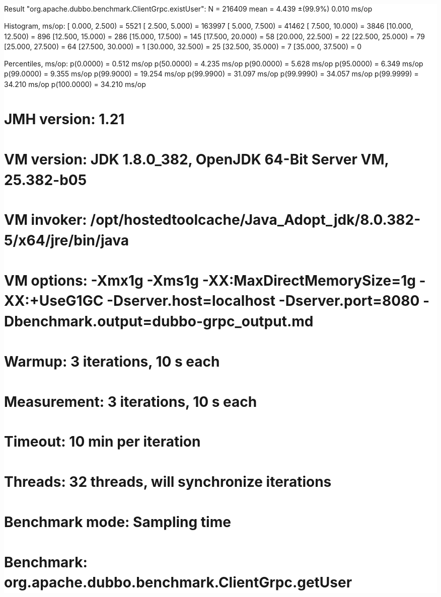 

Result "org.apache.dubbo.benchmark.ClientGrpc.existUser":
  N = 216409
  mean =      4.439 ±(99.9%) 0.010 ms/op

  Histogram, ms/op:
    [ 0.000,  2.500) = 5521 
    [ 2.500,  5.000) = 163997 
    [ 5.000,  7.500) = 41462 
    [ 7.500, 10.000) = 3846 
    [10.000, 12.500) = 896 
    [12.500, 15.000) = 286 
    [15.000, 17.500) = 145 
    [17.500, 20.000) = 58 
    [20.000, 22.500) = 22 
    [22.500, 25.000) = 79 
    [25.000, 27.500) = 64 
    [27.500, 30.000) = 1 
    [30.000, 32.500) = 25 
    [32.500, 35.000) = 7 
    [35.000, 37.500) = 0 

  Percentiles, ms/op:
      p(0.0000) =      0.512 ms/op
     p(50.0000) =      4.235 ms/op
     p(90.0000) =      5.628 ms/op
     p(95.0000) =      6.349 ms/op
     p(99.0000) =      9.355 ms/op
     p(99.9000) =     19.254 ms/op
     p(99.9900) =     31.097 ms/op
     p(99.9990) =     34.057 ms/op
     p(99.9999) =     34.210 ms/op
    p(100.0000) =     34.210 ms/op


# JMH version: 1.21
# VM version: JDK 1.8.0_382, OpenJDK 64-Bit Server VM, 25.382-b05
# VM invoker: /opt/hostedtoolcache/Java_Adopt_jdk/8.0.382-5/x64/jre/bin/java
# VM options: -Xmx1g -Xms1g -XX:MaxDirectMemorySize=1g -XX:+UseG1GC -Dserver.host=localhost -Dserver.port=8080 -Dbenchmark.output=dubbo-grpc_output.md
# Warmup: 3 iterations, 10 s each
# Measurement: 3 iterations, 10 s each
# Timeout: 10 min per iteration
# Threads: 32 threads, will synchronize iterations
# Benchmark mode: Sampling time
# Benchmark: org.apache.dubbo.benchmark.ClientGrpc.getUser
